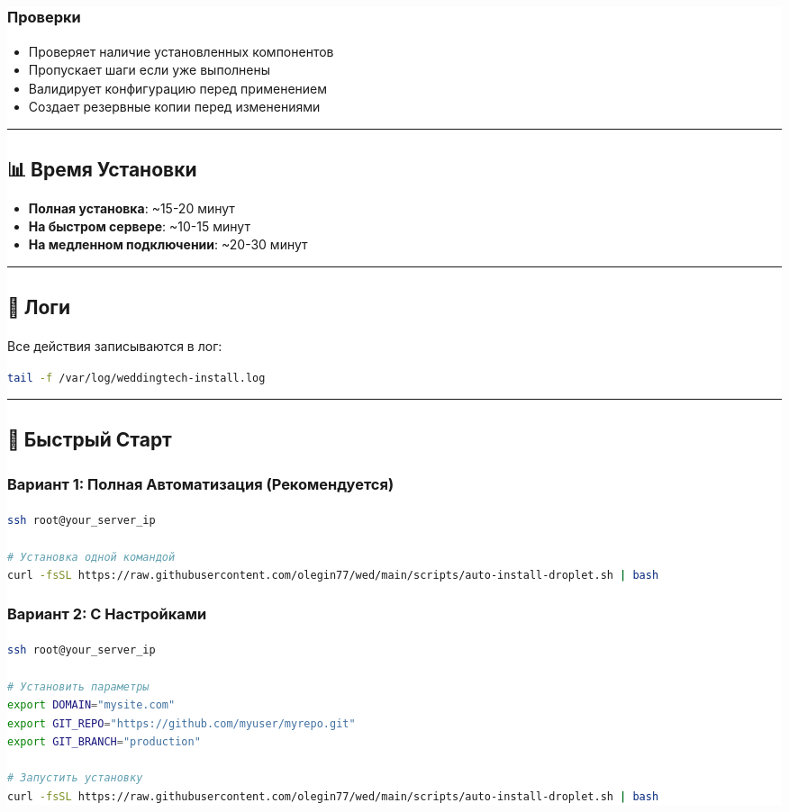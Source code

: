 ### Проверки
- Проверяет наличие установленных компонентов
- Пропускает шаги если уже выполнены
- Валидирует конфигурацию перед применением
- Создает резервные копии перед изменениями

---

## 📊 Время Установки

- **Полная установка**: ~15-20 минут
- **На быстром сервере**: ~10-15 минут
- **На медленном подключении**: ~20-30 минут

---

## 📝 Логи

Все действия записываются в лог:
```bash
tail -f /var/log/weddingtech-install.log
```

---

## 🎯 Быстрый Старт

### Вариант 1: Полная Автоматизация (Рекомендуется)

```bash
ssh root@your_server_ip

# Установка одной командой
curl -fsSL https://raw.githubusercontent.com/olegin77/wed/main/scripts/auto-install-droplet.sh | bash
```

### Вариант 2: С Настройками

```bash
ssh root@your_server_ip

# Установить параметры
export DOMAIN="mysite.com"
export GIT_REPO="https://github.com/myuser/myrepo.git"
export GIT_BRANCH="production"

# Запустить установку
curl -fsSL https://raw.githubusercontent.com/olegin77/wed/main/scripts/auto-install-droplet.sh | bash
```

